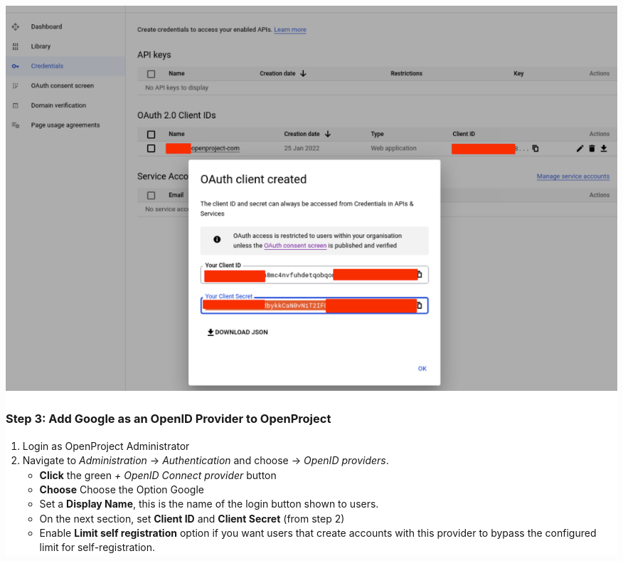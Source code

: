 ![OAuth client created](g5-oauth-client-created.png)

### Step 3: Add Google as an OpenID Provider to OpenProject

1. Login as OpenProject Administrator
2. Navigate to *Administration* -> *Authentication* and choose -> *OpenID providers*. 
   - **Click** the green *+ OpenID Connect provider* button
   - **Choose** Choose the Option Google
   - Set a **Display Name**, this is the name of the login button shown to users.
   - On the next section, set **Client ID** and **Client Secret** (from step 2)
   - Enable **Limit self registration** option if you want users that create accounts with this provider to bypass the configured limit for self-registration.
